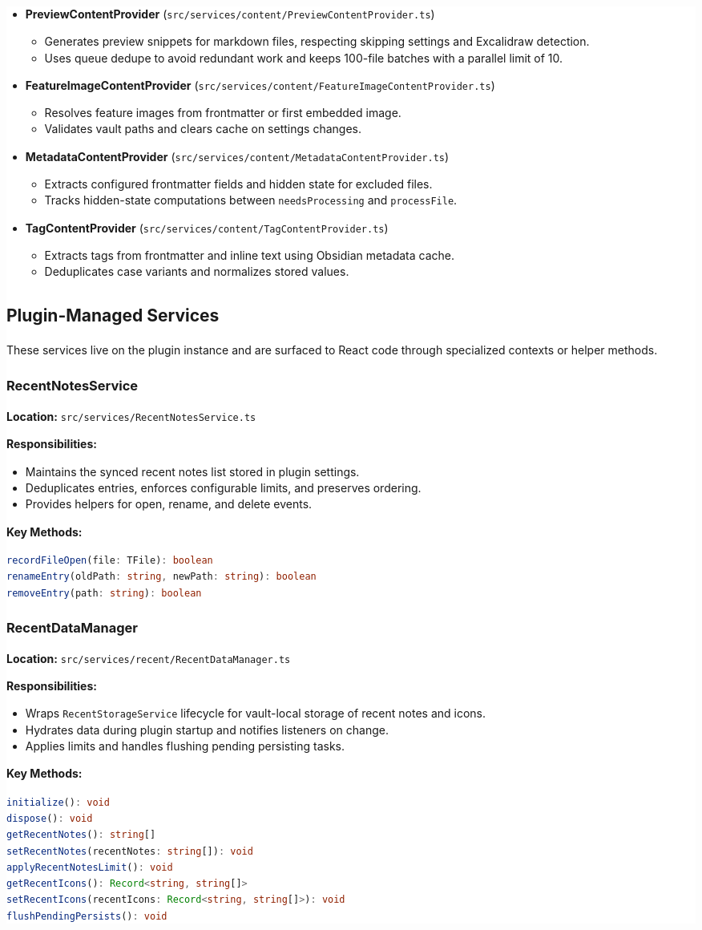 - **PreviewContentProvider** (`src/services/content/PreviewContentProvider.ts`)
  - Generates preview snippets for markdown files, respecting skipping settings and Excalidraw detection.
  - Uses queue dedupe to avoid redundant work and keeps 100-file batches with a parallel limit of 10.

- **FeatureImageContentProvider** (`src/services/content/FeatureImageContentProvider.ts`)
  - Resolves feature images from frontmatter or first embedded image.
  - Validates vault paths and clears cache on settings changes.

- **MetadataContentProvider** (`src/services/content/MetadataContentProvider.ts`)
  - Extracts configured frontmatter fields and hidden state for excluded files.
  - Tracks hidden-state computations between `needsProcessing` and `processFile`.

- **TagContentProvider** (`src/services/content/TagContentProvider.ts`)
  - Extracts tags from frontmatter and inline text using Obsidian metadata cache.
  - Deduplicates case variants and normalizes stored values.

## Plugin-Managed Services

These services live on the plugin instance and are surfaced to React code through specialized contexts or helper
methods.

### RecentNotesService

**Location:** `src/services/RecentNotesService.ts`

**Responsibilities:**

- Maintains the synced recent notes list stored in plugin settings.
- Deduplicates entries, enforces configurable limits, and preserves ordering.
- Provides helpers for open, rename, and delete events.

**Key Methods:**

```typescript
recordFileOpen(file: TFile): boolean
renameEntry(oldPath: string, newPath: string): boolean
removeEntry(path: string): boolean
```

### RecentDataManager

**Location:** `src/services/recent/RecentDataManager.ts`

**Responsibilities:**

- Wraps `RecentStorageService` lifecycle for vault-local storage of recent notes and icons.
- Hydrates data during plugin startup and notifies listeners on change.
- Applies limits and handles flushing pending persisting tasks.

**Key Methods:**

```typescript
initialize(): void
dispose(): void
getRecentNotes(): string[]
setRecentNotes(recentNotes: string[]): void
applyRecentNotesLimit(): void
getRecentIcons(): Record<string, string[]>
setRecentIcons(recentIcons: Record<string, string[]>): void
flushPendingPersists(): void
```
